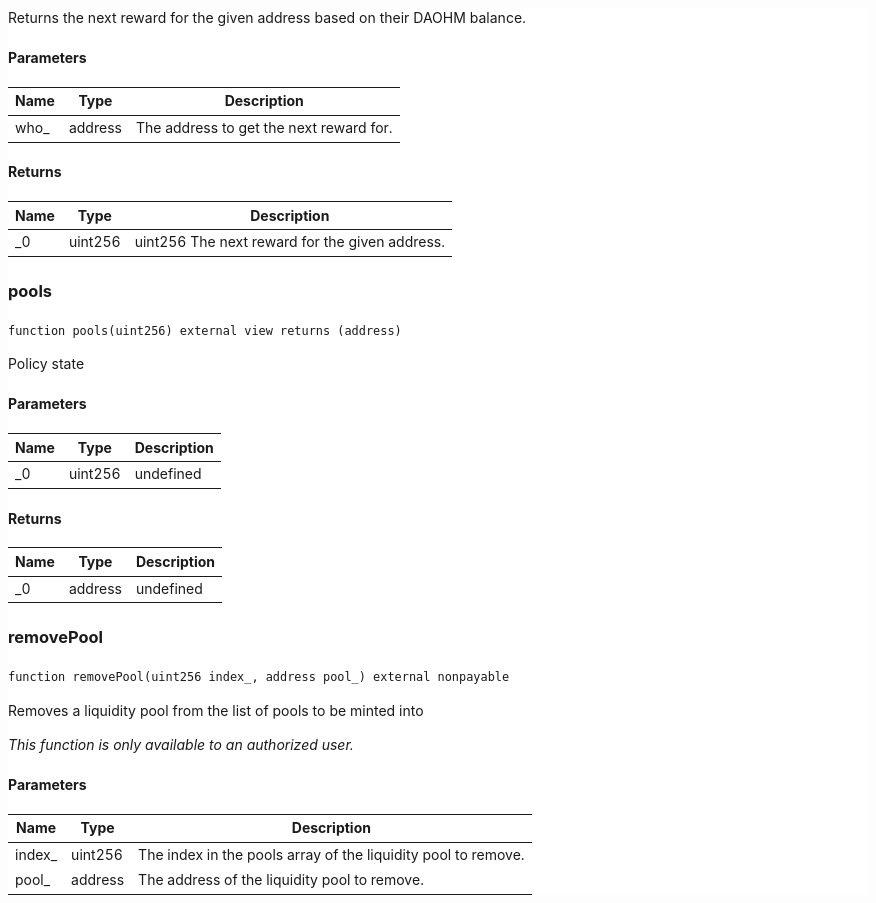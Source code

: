 Returns the next reward for the given address based on their DAOHM balance.



#### Parameters

| Name | Type | Description |
|---|---|---|
| who_ | address | The address to get the next reward for. |

#### Returns

| Name | Type | Description |
|---|---|---|
| _0 | uint256 | uint256 The next reward for the given address. |

### pools

```solidity
function pools(uint256) external view returns (address)
```

Policy state



#### Parameters

| Name | Type | Description |
|---|---|---|
| _0 | uint256 | undefined |

#### Returns

| Name | Type | Description |
|---|---|---|
| _0 | address | undefined |

### removePool

```solidity
function removePool(uint256 index_, address pool_) external nonpayable
```

Removes a liquidity pool from the list of pools to be minted into

*This function is only available to an authorized user.*

#### Parameters

| Name | Type | Description |
|---|---|---|
| index_ | uint256 | The index in the pools array of the liquidity pool to remove. |
| pool_ | address | The address of the liquidity pool to remove. |
